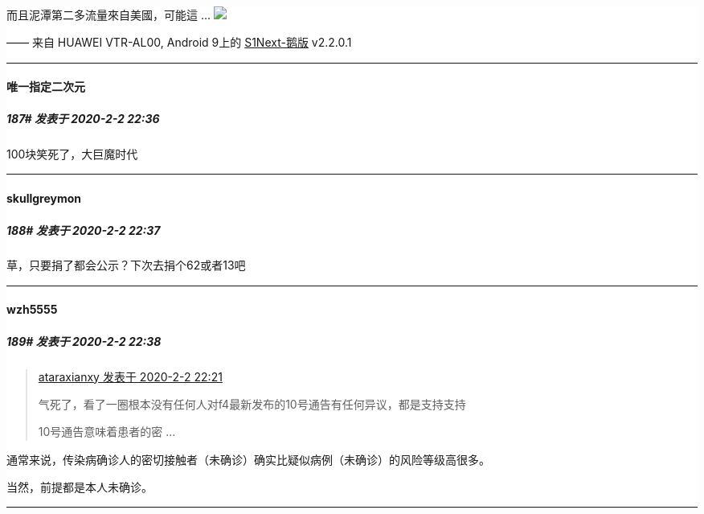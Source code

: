 而且泥潭第二多流量來自美國，可能這 ...</blockquote>
<img src="https://static.saraba1st.com/image/smiley/face2017/105.png" referrerpolicy="no-referrer">

—— 来自 HUAWEI VTR-AL00, Android 9上的 [S1Next-鹅版](https://github.com/ykrank/S1-Next/releases) v2.2.0.1







*****

####  唯一指定二次元  
##### 187#       发表于 2020-2-2 22:36




100块笑死了，大巨魔时代







*****

####  skullgreymon  
##### 188#       发表于 2020-2-2 22:37




草，只要捐了都会公示？下次去捐个62或者13吧







*****

####  wzh5555  
##### 189#       发表于 2020-2-2 22:38



<blockquote><a href="httphttps://bbs.saraba1st.com/2b/forum.php?mod=redirect&amp;goto=findpost&amp;pid=46309427&amp;ptid=1911928" target="_blank">ataraxianxy 发表于 2020-2-2 22:21</a>

气死了，看了一圈根本没有任何人对f4最新发布的10号通告有任何异议，都是支持支持


10号通告意味着患者的密 ...</blockquote>
通常来说，传染病确诊人的密切接触者（未确诊）确实比疑似病例（未确诊）的风险等级高很多。

当然，前提都是本人未确诊。







*****
